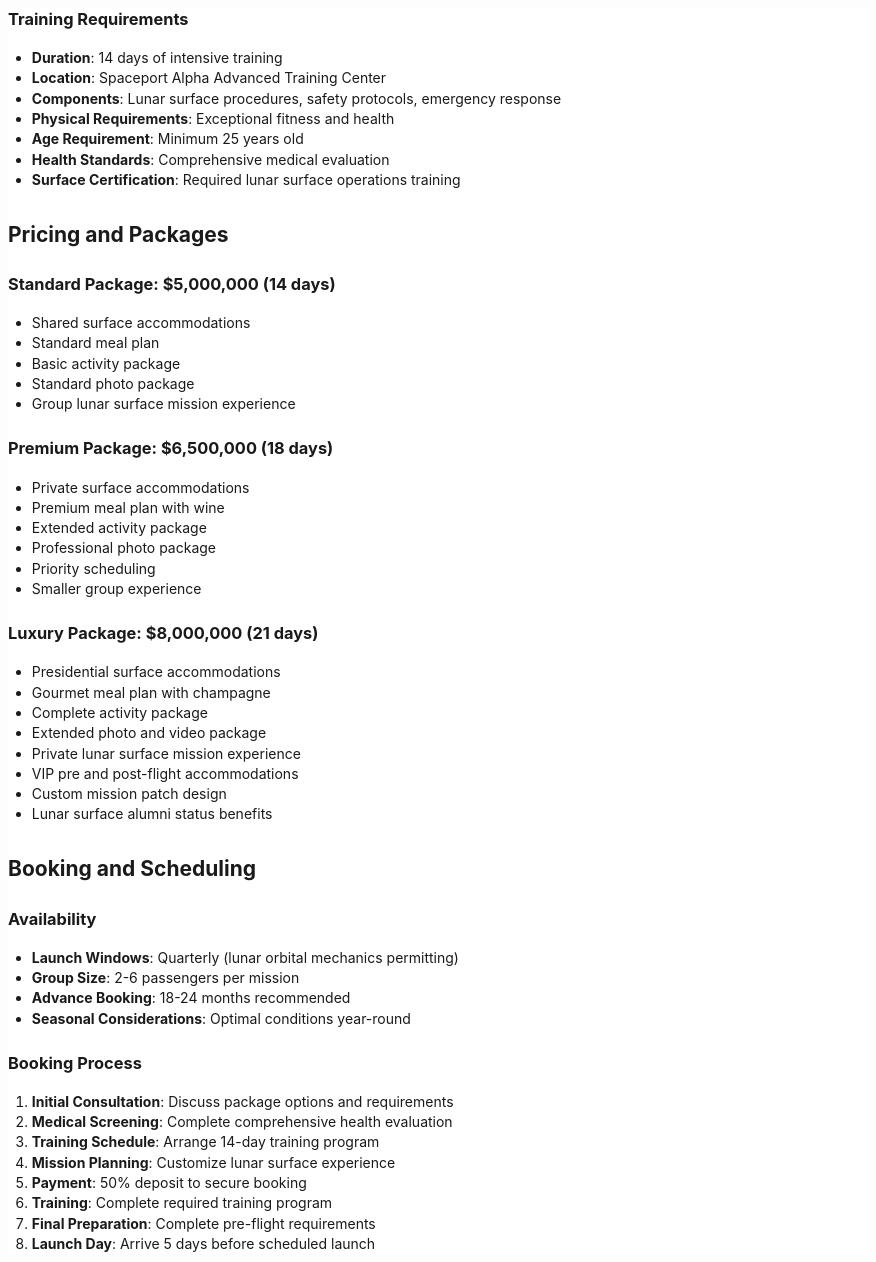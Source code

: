 ### Training Requirements
- **Duration**: 14 days of intensive training
- **Location**: Spaceport Alpha Advanced Training Center
- **Components**: Lunar surface procedures, safety protocols, emergency response
- **Physical Requirements**: Exceptional fitness and health
- **Age Requirement**: Minimum 25 years old
- **Health Standards**: Comprehensive medical evaluation
- **Surface Certification**: Required lunar surface operations training

## Pricing and Packages

### Standard Package: $5,000,000 (14 days)
- Shared surface accommodations
- Standard meal plan
- Basic activity package
- Standard photo package
- Group lunar surface mission experience

### Premium Package: $6,500,000 (18 days)
- Private surface accommodations
- Premium meal plan with wine
- Extended activity package
- Professional photo package
- Priority scheduling
- Smaller group experience

### Luxury Package: $8,000,000 (21 days)
- Presidential surface accommodations
- Gourmet meal plan with champagne
- Complete activity package
- Extended photo and video package
- Private lunar surface mission experience
- VIP pre and post-flight accommodations
- Custom mission patch design
- Lunar surface alumni status benefits

## Booking and Scheduling

### Availability
- **Launch Windows**: Quarterly (lunar orbital mechanics permitting)
- **Group Size**: 2-6 passengers per mission
- **Advance Booking**: 18-24 months recommended
- **Seasonal Considerations**: Optimal conditions year-round

### Booking Process
1. **Initial Consultation**: Discuss package options and requirements
2. **Medical Screening**: Complete comprehensive health evaluation
3. **Training Schedule**: Arrange 14-day training program
4. **Mission Planning**: Customize lunar surface experience
5. **Payment**: 50% deposit to secure booking
6. **Training**: Complete required training program
7. **Final Preparation**: Complete pre-flight requirements
8. **Launch Day**: Arrive 5 days before scheduled launch
